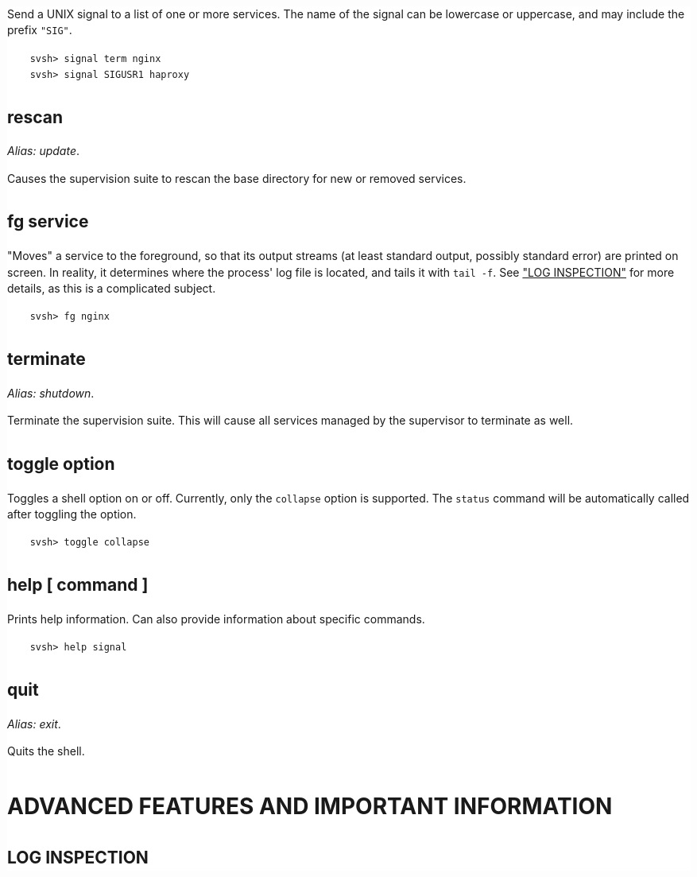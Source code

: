 Send a UNIX signal to a list of one or more services. The name of the signal can
be lowercase or uppercase, and may include the prefix `"SIG"`.

        svsh> signal term nginx
        svsh> signal SIGUSR1 haproxy

## rescan

_Alias: update_.

Causes the supervision suite to rescan the base directory for new or removed services.

## fg service

"Moves" a service to the foreground, so that its output streams (at least standard output,
possibly standard error) are printed on screen. In reality, it determines where the process'
log file is located, and tails it with `tail -f`. See ["LOG INSPECTION"](#log-inspection) for more details, as this
is a complicated subject.

        svsh> fg nginx

## terminate

_Alias: shutdown_.

Terminate the supervision suite. This will cause all services managed by the supervisor to
terminate as well.

## toggle option

Toggles a shell option on or off. Currently, only the `collapse` option is supported. The
`status` command will be automatically called after toggling the option.

        svsh> toggle collapse

## help \[ command \]

Prints help information. Can also provide information about specific commands.

        svsh> help signal

## quit

_Alias: exit_.

Quits the shell.

# ADVANCED FEATURES AND IMPORTANT INFORMATION

## LOG INSPECTION
